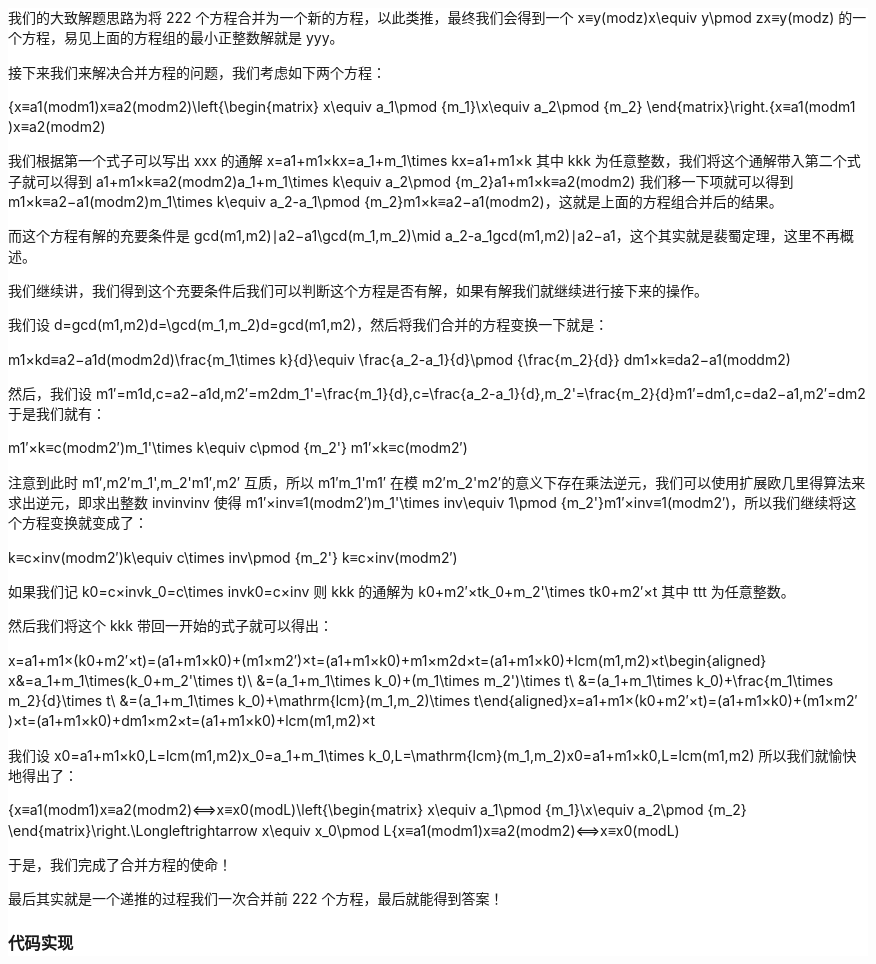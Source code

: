 我们的大致解题思路为将 222 个方程合并为一个新的方程，以此类推，最终我们会得到一个 x≡y(modz)x\equiv y\pmod zx≡y(modz) 的一个方程，易见上面的方程组的最小正整数解就是 yyy。

接下来我们来解决合并方程的问题，我们考虑如下两个方程：

{x≡a1(modm1)x≡a2(modm2)\left\{\begin{matrix}
x\equiv a\_1\pmod {m\_1}\\x\equiv a\_2\pmod {m\_2}
\end{matrix}\right.{x≡a1​(modm1​)x≡a2​(modm2​)​

我们根据第一个式子可以写出 xxx 的通解 x=a1+m1×kx=a\_1+m\_1\times kx=a1​+m1​×k 其中 kkk 为任意整数，我们将这个通解带入第二个式子就可以得到 a1+m1×k≡a2(modm2)a\_1+m\_1\times k\equiv a\_2\pmod {m\_2}a1​+m1​×k≡a2​(modm2​) 我们移一下项就可以得到 m1×k≡a2−a1(modm2)m\_1\times k\equiv a\_2-a\_1\pmod {m\_2}m1​×k≡a2​−a1​(modm2​)，这就是上面的方程组合并后的结果。

而这个方程有解的充要条件是 gcd⁡(m1,m2)∣a2−a1\gcd(m\_1,m\_2)\mid a\_2-a\_1gcd(m1​,m2​)∣a2​−a1​，这个其实就是裴蜀定理，这里不再概述。

我们继续讲，我们得到这个充要条件后我们可以判断这个方程是否有解，如果有解我们就继续进行接下来的操作。

我们设 d=gcd⁡(m1,m2)d=\gcd(m\_1,m\_2)d=gcd(m1​,m2​)，然后将我们合并的方程变换一下就是：

m1×kd≡a2−a1d(modm2d)\frac{m\_1\times k}{d}\equiv \frac{a\_2-a\_1}{d}\pmod {\frac{m\_2}{d}}
dm1​×k​≡da2​−a1​​(moddm2​​)

然后，我们设 m1′=m1d,c=a2−a1d,m2′=m2dm\_1'=\frac{m\_1}{d},c=\frac{a\_2-a\_1}{d},m\_2'=\frac{m\_2}{d}m1′​=dm1​​,c=da2​−a1​​,m2′​=dm2​​ 于是我们就有：

m1′×k≡c(modm2′)m\_1'\times k\equiv c\pmod {m\_2'}
m1′​×k≡c(modm2′​)

注意到此时 m1′,m2′m\_1',m\_2'm1′​,m2′​ 互质，所以 m1′m\_1'm1′​ 在模 m2′m\_2'm2′​ 的意义下存在乘法逆元，我们可以使用扩展欧几里得算法来求出逆元，即求出整数 invinvinv 使得 m1′×inv≡1(modm2′)m\_1'\times inv\equiv 1\pmod {m\_2'}m1′​×inv≡1(modm2′​)，所以我们继续将这个方程变换就变成了：

k≡c×inv(modm2′)k\equiv c\times inv\pmod {m\_2'}
k≡c×inv(modm2′​)

如果我们记 k0=c×invk\_0=c\times invk0​=c×inv 则 kkk 的通解为 k0+m2′×tk\_0+m\_2'\times tk0​+m2′​×t 其中 ttt 为任意整数。

然后我们将这个 kkk 带回一开始的式子就可以得出：

x=a1+m1×(k0+m2′×t)=(a1+m1×k0)+(m1×m2′)×t=(a1+m1×k0)+m1×m2d×t=(a1+m1×k0)+lcm(m1,m2)×t\begin{aligned}
x&=a\_1+m\_1\times(k\_0+m\_2'\times t)\\
&=(a\_1+m\_1\times k\_0)+(m\_1\times m\_2')\times t\\
&=(a\_1+m\_1\times k\_0)+\frac{m\_1\times m\_2}{d}\times t\\
&=(a\_1+m\_1\times k\_0)+\mathrm{lcm}(m\_1,m\_2)\times t\end{aligned}x​=a1​+m1​×(k0​+m2′​×t)=(a1​+m1​×k0​)+(m1​×m2′​)×t=(a1​+m1​×k0​)+dm1​×m2​​×t=(a1​+m1​×k0​)+lcm(m1​,m2​)×t​

我们设 x0=a1+m1×k0,L=lcm(m1,m2)x\_0=a\_1+m\_1\times k\_0,L=\mathrm{lcm}(m\_1,m\_2)x0​=a1​+m1​×k0​,L=lcm(m1​,m2​) 所以我们就愉快地得出了：

{x≡a1(modm1)x≡a2(modm2)⟺x≡x0(modL)\left\{\begin{matrix}
x\equiv a\_1\pmod {m\_1}\\x\equiv a\_2\pmod {m\_2}
\end{matrix}\right.\Longleftrightarrow x\equiv x\_0\pmod L{x≡a1​(modm1​)x≡a2​(modm2​)​⟺x≡x0​(modL)

于是，我们完成了合并方程的使命！

最后其实就是一个递推的过程我们一次合并前 222 个方程，最后就能得到答案！

### 代码实现
